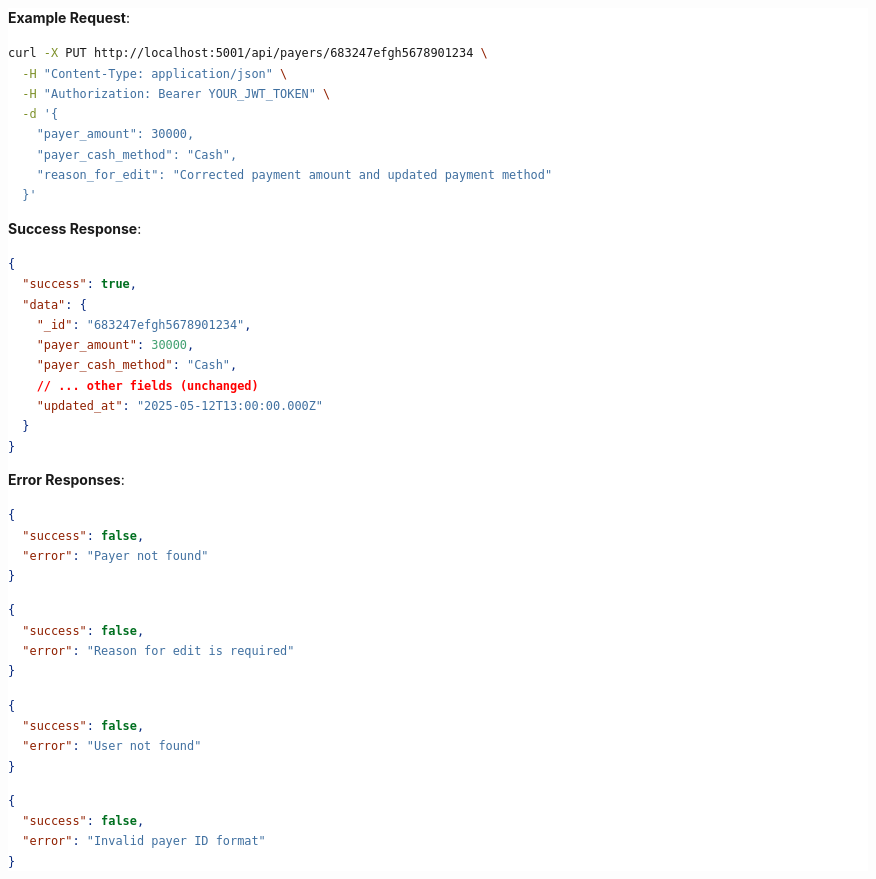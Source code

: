 **Example Request**:

```bash
curl -X PUT http://localhost:5001/api/payers/683247efgh5678901234 \
  -H "Content-Type: application/json" \
  -H "Authorization: Bearer YOUR_JWT_TOKEN" \
  -d '{
    "payer_amount": 30000,
    "payer_cash_method": "Cash",
    "reason_for_edit": "Corrected payment amount and updated payment method"
  }'
```

**Success Response**:

```json
{
  "success": true,
  "data": {
    "_id": "683247efgh5678901234",
    "payer_amount": 30000,
    "payer_cash_method": "Cash",
    // ... other fields (unchanged)
    "updated_at": "2025-05-12T13:00:00.000Z"
  }
}
```

**Error Responses**:

```json
{
  "success": false,
  "error": "Payer not found"
}
```

```json
{
  "success": false,
  "error": "Reason for edit is required"
}
```

```json
{
  "success": false,
  "error": "User not found"
}
```

```json
{
  "success": false,
  "error": "Invalid payer ID format"
}
```
